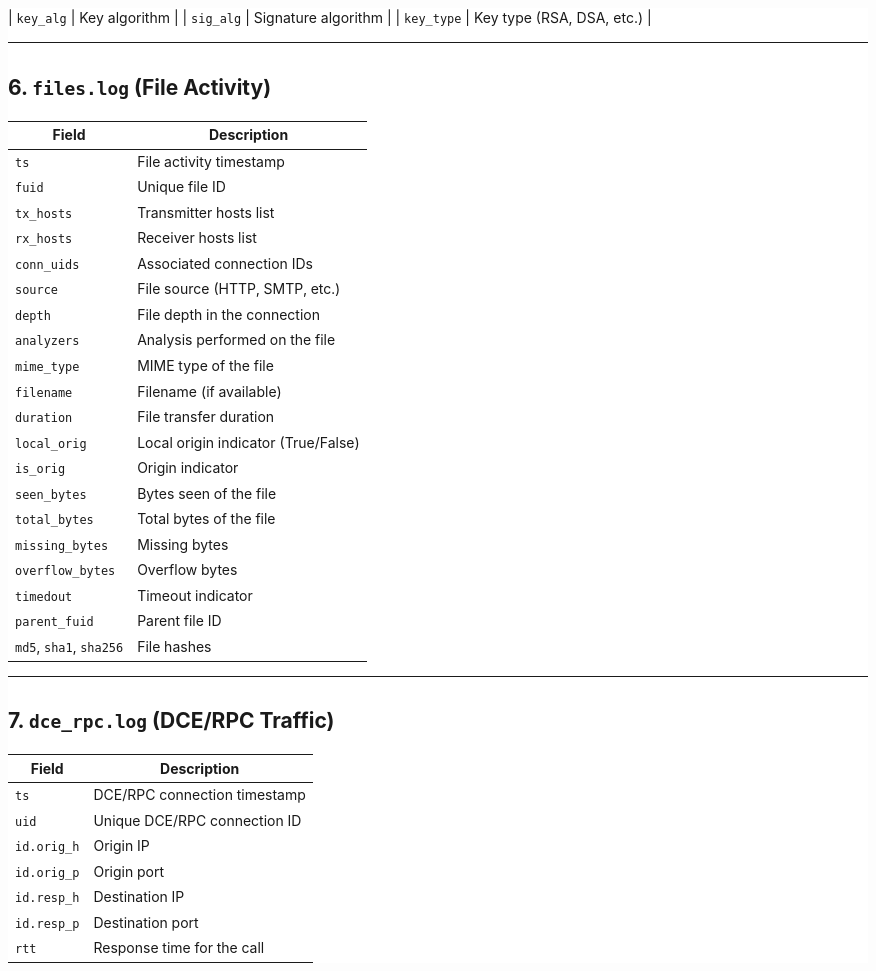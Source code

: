 | `key_alg`         | Key algorithm                                     |
| `sig_alg`         | Signature algorithm                               |
| `key_type`        | Key type (RSA, DSA, etc.)                         |

---

## 6. `files.log` (File Activity)
| Field             | Description                                       |
|-------------------|---------------------------------------------------|
| `ts`              | File activity timestamp                           |
| `fuid`            | Unique file ID                                    |
| `tx_hosts`        | Transmitter hosts list                            |
| `rx_hosts`        | Receiver hosts list                               |
| `conn_uids`       | Associated connection IDs                         |
| `source`          | File source (HTTP, SMTP, etc.)                    |
| `depth`           | File depth in the connection                      |
| `analyzers`       | Analysis performed on the file                    |
| `mime_type`       | MIME type of the file                             |
| `filename`        | Filename (if available)                           |
| `duration`        | File transfer duration                            |
| `local_orig`      | Local origin indicator (True/False)               |
| `is_orig`         | Origin indicator                                  |
| `seen_bytes`      | Bytes seen of the file                            |
| `total_bytes`     | Total bytes of the file                           |
| `missing_bytes`   | Missing bytes                                     |
| `overflow_bytes`  | Overflow bytes                                    |
| `timedout`        | Timeout indicator                                 |
| `parent_fuid`     | Parent file ID                                    |
| `md5`, `sha1`, `sha256` | File hashes                                |

---

## 7. `dce_rpc.log` (DCE/RPC Traffic)
| Field             | Description                                       |
|-------------------|---------------------------------------------------|
| `ts`              | DCE/RPC connection timestamp                      |
| `uid`             | Unique DCE/RPC connection ID                      |
| `id.orig_h`       | Origin IP                                         |
| `id.orig_p`       | Origin port                                       |
| `id.resp_h`       | Destination IP                                    |
| `id.resp_p`       | Destination port                                  |
| `rtt`             | Response time for the call                        |